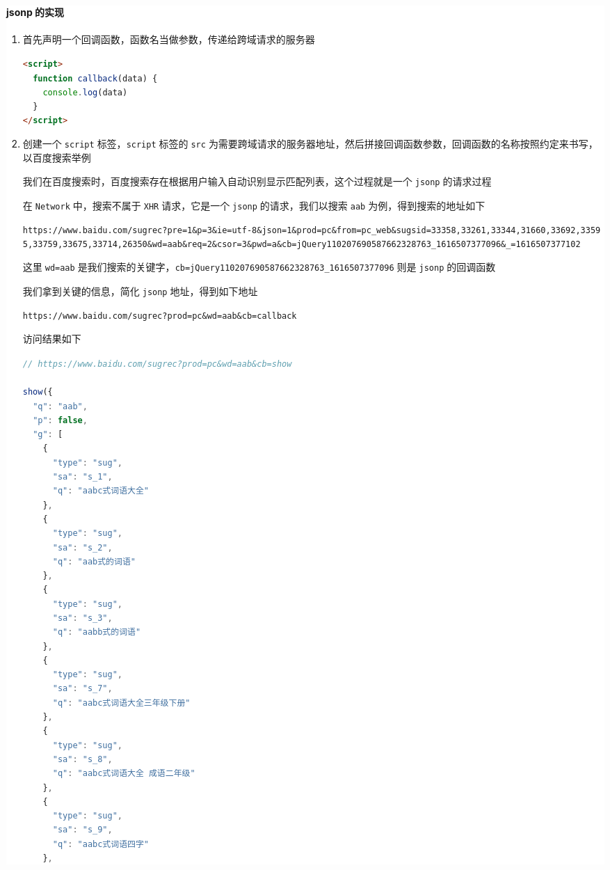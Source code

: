 #### jsonp 的实现
1. 首先声明一个回调函数，函数名当做参数，传递给跨域请求的服务器
    ```html
    <script>
      function callback(data) {
        console.log(data)
      }
    </script>
    ```
2. 创建一个 `script` 标签，`script` 标签的 `src` 为需要跨域请求的服务器地址，然后拼接回调函数参数，回调函数的名称按照约定来书写，以百度搜索举例

    我们在百度搜索时，百度搜索存在根据用户输入自动识别显示匹配列表，这个过程就是一个 `jsonp` 的请求过程

    在 `Network` 中，搜索不属于 `XHR` 请求，它是一个 `jsonp` 的请求，我们以搜索 `aab` 为例，得到搜索的地址如下

    ```
    https://www.baidu.com/sugrec?pre=1&p=3&ie=utf-8&json=1&prod=pc&from=pc_web&sugsid=33358,33261,33344,31660,33692,33595,33759,33675,33714,26350&wd=aab&req=2&csor=3&pwd=a&cb=jQuery110207690587662328763_1616507377096&_=1616507377102
    ```
   
    这里 `wd=aab` 是我们搜索的关键字，`cb=jQuery110207690587662328763_1616507377096` 则是 `jsonp` 的回调函数

    我们拿到关键的信息，简化 `jsonp` 地址，得到如下地址
   
    ```
    https://www.baidu.com/sugrec?prod=pc&wd=aab&cb=callback
    ```
   
    访问结果如下
    ```js
    // https://www.baidu.com/sugrec?prod=pc&wd=aab&cb=show
    
    show({
      "q": "aab",
      "p": false,
      "g": [
        {
          "type": "sug",
          "sa": "s_1",
          "q": "aabc式词语大全"
        },
        {
          "type": "sug",
          "sa": "s_2",
          "q": "aab式的词语"
        },
        {
          "type": "sug",
          "sa": "s_3",
          "q": "aabb式的词语"
        },
        {
          "type": "sug",
          "sa": "s_7",
          "q": "aabc式词语大全三年级下册"
        },
        {
          "type": "sug",
          "sa": "s_8",
          "q": "aabc式词语大全 成语二年级"
        },
        {
          "type": "sug",
          "sa": "s_9",
          "q": "aabc式词语四字"
        },